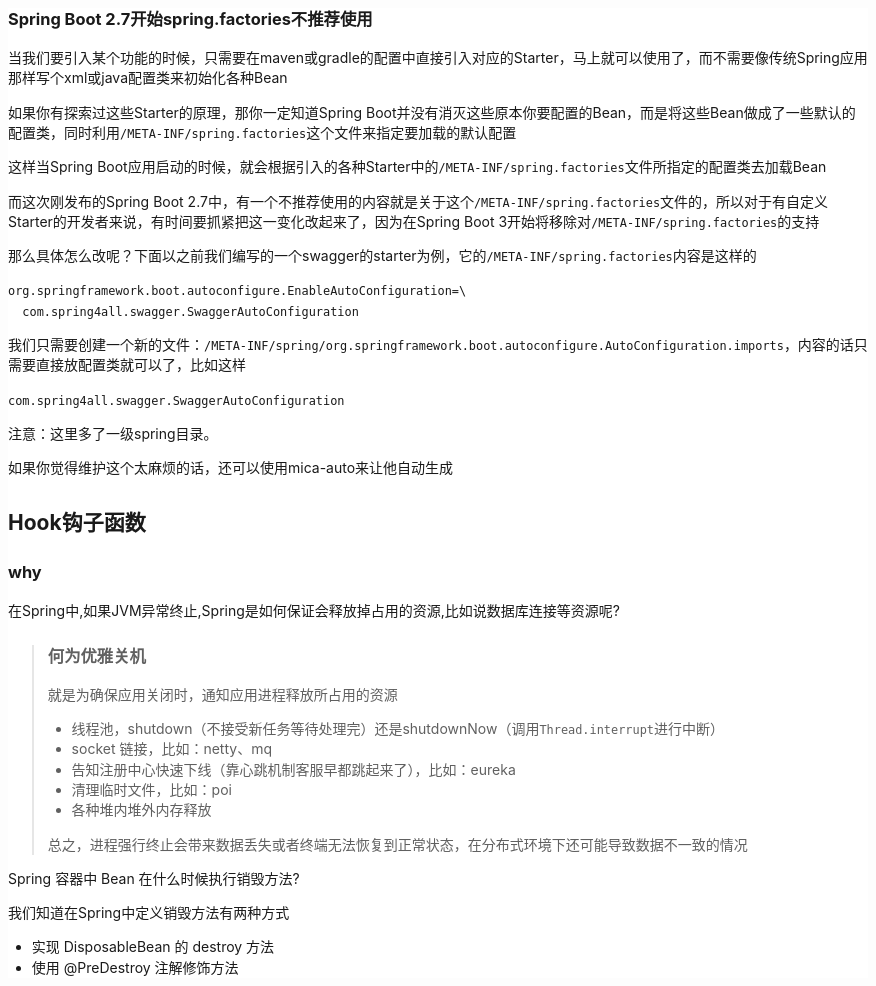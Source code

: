 




### Spring Boot 2.7开始spring.factories不推荐使用

当我们要引入某个功能的时候，只需要在maven或gradle的配置中直接引入对应的Starter，马上就可以使用了，而不需要像传统Spring应用那样写个xml或java配置类来初始化各种Bean

如果你有探索过这些Starter的原理，那你一定知道Spring Boot并没有消灭这些原本你要配置的Bean，而是将这些Bean做成了一些默认的配置类，同时利用`/META-INF/spring.factories`这个文件来指定要加载的默认配置

这样当Spring Boot应用启动的时候，就会根据引入的各种Starter中的`/META-INF/spring.factories`文件所指定的配置类去加载Bean

而这次刚发布的Spring Boot 2.7中，有一个不推荐使用的内容就是关于这个`/META-INF/spring.factories`文件的，所以对于有自定义Starter的开发者来说，有时间要抓紧把这一变化改起来了，因为在Spring Boot 3开始将移除对`/META-INF/spring.factories`的支持

那么具体怎么改呢？下面以之前我们编写的一个swagger的starter为例，它的`/META-INF/spring.factories`内容是这样的

```properties
org.springframework.boot.autoconfigure.EnableAutoConfiguration=\
  com.spring4all.swagger.SwaggerAutoConfiguration
```

我们只需要创建一个新的文件：`/META-INF/spring/org.springframework.boot.autoconfigure.AutoConfiguration.imports`，内容的话只需要直接放配置类就可以了，比如这样

```properties
com.spring4all.swagger.SwaggerAutoConfiguration
```

注意：这里多了一级spring目录。

如果你觉得维护这个太麻烦的话，还可以使用mica-auto来让他自动生成

## **Hook钩子函数**

### why

在Spring中,如果JVM异常终止,Spring是如何保证会释放掉占用的资源,比如说数据库连接等资源呢?

> ### **何为优雅关机**
>
> 就是为确保应用关闭时，通知应用进程释放所占用的资源
>
> - 线程池，shutdown（不接受新任务等待处理完）还是shutdownNow（调用`Thread.interrupt`进行中断）
> - socket 链接，比如：netty、mq
> - 告知注册中心快速下线（靠心跳机制客服早都跳起来了），比如：eureka
> - 清理临时文件，比如：poi
> - 各种堆内堆外内存释放
>
> 总之，进程强行终止会带来数据丢失或者终端无法恢复到正常状态，在分布式环境下还可能导致数据不一致的情况

Spring 容器中 Bean 在什么时候执行销毁方法?

我们知道在Spring中定义销毁方法有两种方式

- 实现 DisposableBean 的 destroy 方法
- 使用 @PreDestroy 注解修饰方法
